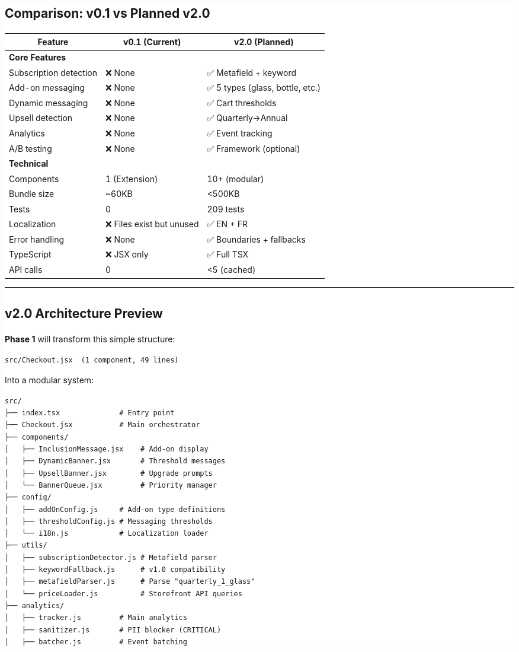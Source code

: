 
## Comparison: v0.1 vs Planned v2.0

| Feature | v0.1 (Current) | v2.0 (Planned) |
|---------|----------------|----------------|
| **Core Features** |
| Subscription detection | ❌ None | ✅ Metafield + keyword |
| Add-on messaging | ❌ None | ✅ 5 types (glass, bottle, etc.) |
| Dynamic messaging | ❌ None | ✅ Cart thresholds |
| Upsell detection | ❌ None | ✅ Quarterly→Annual |
| Analytics | ❌ None | ✅ Event tracking |
| A/B testing | ❌ None | ✅ Framework (optional) |
| **Technical** |
| Components | 1 (Extension) | 10+ (modular) |
| Bundle size | ~60KB | <500KB |
| Tests | 0 | 209 tests |
| Localization | ❌ Files exist but unused | ✅ EN + FR |
| Error handling | ❌ None | ✅ Boundaries + fallbacks |
| TypeScript | ❌ JSX only | ✅ Full TSX |
| API calls | 0 | <5 (cached) |

---

## v2.0 Architecture Preview

**Phase 1** will transform this simple structure:

```
src/Checkout.jsx  (1 component, 49 lines)
```

Into a modular system:

```
src/
├── index.tsx              # Entry point
├── Checkout.jsx           # Main orchestrator
├── components/
│   ├── InclusionMessage.jsx    # Add-on display
│   ├── DynamicBanner.jsx       # Threshold messages
│   ├── UpsellBanner.jsx        # Upgrade prompts
│   └── BannerQueue.jsx         # Priority manager
├── config/
│   ├── addOnConfig.js     # Add-on type definitions
│   ├── thresholdConfig.js # Messaging thresholds
│   └── i18n.js            # Localization loader
├── utils/
│   ├── subscriptionDetector.js # Metafield parser
│   ├── keywordFallback.js      # v1.0 compatibility
│   ├── metafieldParser.js      # Parse "quarterly_1_glass"
│   └── priceLoader.js          # Storefront API queries
├── analytics/
│   ├── tracker.js         # Main analytics
│   ├── sanitizer.js       # PII blocker (CRITICAL)
│   ├── batcher.js         # Event batching
```